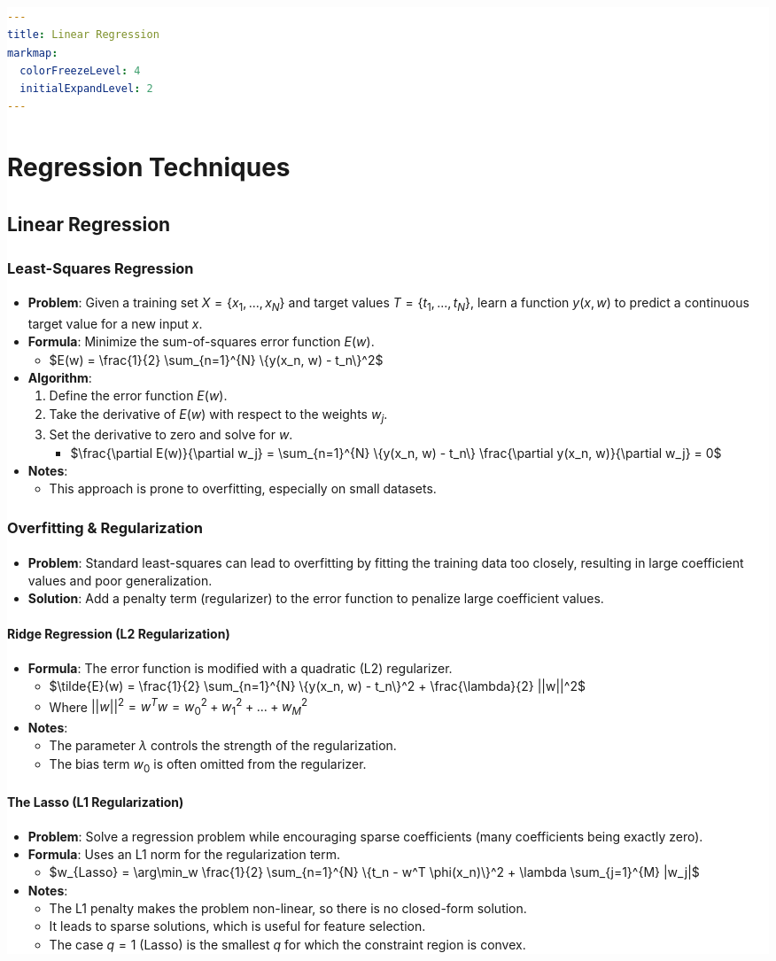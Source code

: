 ```yaml
---
title: Linear Regression
markmap:
  colorFreezeLevel: 4
  initialExpandLevel: 2
---
```

# Regression Techniques

## Linear Regression
### Least-Squares Regression
- **Problem**: Given a training set $X = \{x_1, ..., x_N\}$ and target values $T = \{t_1, ..., t_N\}$, learn a function $y(x, w)$ to predict a continuous target value for a new input $x$.
- **Formula**: Minimize the sum-of-squares error function $E(w)$.
    - $E(w) = \frac{1}{2} \sum_{n=1}^{N} \{y(x_n, w) - t_n\}^2$
- **Algorithm**:
    1. Define the error function $E(w)$.
    2. Take the derivative of $E(w)$ with respect to the weights $w_j$.
    3. Set the derivative to zero and solve for $w$.
        - $\frac{\partial E(w)}{\partial w_j} = \sum_{n=1}^{N} \{y(x_n, w) - t_n\} \frac{\partial y(x_n, w)}{\partial w_j} = 0$
- **Notes**:
    - This approach is prone to overfitting, especially on small datasets.

### Overfitting & Regularization
- **Problem**: Standard least-squares can lead to overfitting by fitting the training data too closely, resulting in large coefficient values and poor generalization.
- **Solution**: Add a penalty term (regularizer) to the error function to penalize large coefficient values.

#### Ridge Regression (L2 Regularization)
- **Formula**: The error function is modified with a quadratic (L2) regularizer.
  - $\tilde{E}(w) = \frac{1}{2} \sum_{n=1}^{N} \{y(x_n, w) - t_n\}^2 + \frac{\lambda}{2} ||w||^2$
  - Where $||w||^2 = w^T w = w_0^2 + w_1^2 + ... + w_M^2$
- **Notes**:
  - The parameter $\lambda$ controls the strength of the regularization.
  - The bias term $w_0$ is often omitted from the regularizer.

#### The Lasso (L1 Regularization)
- **Problem**: Solve a regression problem while encouraging sparse coefficients (many coefficients being exactly zero).
- **Formula**: Uses an L1 norm for the regularization term.
  - $w_{Lasso} = \arg\min_w \frac{1}{2} \sum_{n=1}^{N} \{t_n - w^T \phi(x_n)\}^2 + \lambda \sum_{j=1}^{M} |w_j|$
- **Notes**:
  - The L1 penalty makes the problem non-linear, so there is no closed-form solution.
  - It leads to sparse solutions, which is useful for feature selection.
  - The case $q=1$ (Lasso) is the smallest $q$ for which the constraint region is convex.
